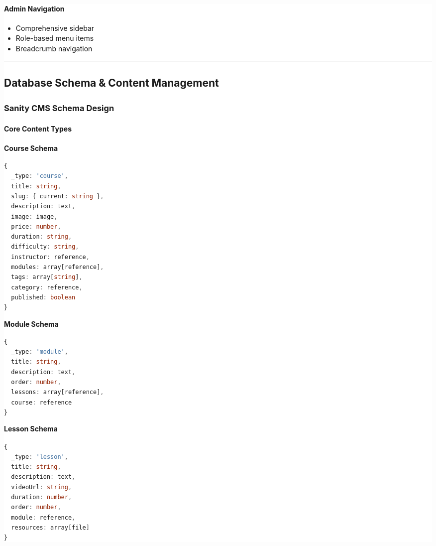 #### Admin Navigation
- Comprehensive sidebar
- Role-based menu items
- Breadcrumb navigation

---

## Database Schema & Content Management

### Sanity CMS Schema Design

#### Core Content Types

**Course Schema**
```typescript
{
  _type: 'course',
  title: string,
  slug: { current: string },
  description: text,
  image: image,
  price: number,
  duration: string,
  difficulty: string,
  instructor: reference,
  modules: array[reference],
  tags: array[string],
  category: reference,
  published: boolean
}
```

**Module Schema**
```typescript
{
  _type: 'module',
  title: string,
  description: text,
  order: number,
  lessons: array[reference],
  course: reference
}
```

**Lesson Schema**
```typescript
{
  _type: 'lesson',
  title: string,
  description: text,
  videoUrl: string,
  duration: number,
  order: number,
  module: reference,
  resources: array[file]
}
```
